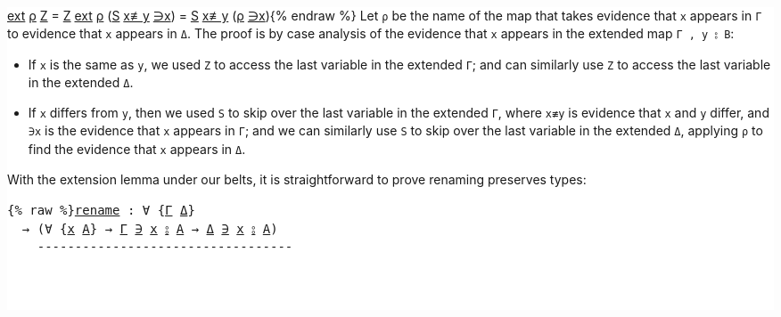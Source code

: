 <a id="15423" href="{% endraw %}{{ site.baseurl }}{% link out/plfa/Properties.md %}{% raw %}#15235" class="Function">ext</a> <a id="15427" href="{% endraw %}{{ site.baseurl }}{% link out/plfa/Properties.md %}{% raw %}#15427" class="Bound">ρ</a> <a id="15429" href="{% endraw %}{{ site.baseurl }}{% link out/plfa/Lambda.md %}{% raw %}#32381" class="InductiveConstructor">Z</a>           <a id="15441" class="Symbol">=</a>  <a id="15444" href="{% endraw %}{{ site.baseurl }}{% link out/plfa/Lambda.md %}{% raw %}#32381" class="InductiveConstructor">Z</a>
<a id="15446" href="{% endraw %}{{ site.baseurl }}{% link out/plfa/Properties.md %}{% raw %}#15235" class="Function">ext</a> <a id="15450" href="{% endraw %}{{ site.baseurl }}{% link out/plfa/Properties.md %}{% raw %}#15450" class="Bound">ρ</a> <a id="15452" class="Symbol">(</a><a id="15453" href="{% endraw %}{{ site.baseurl }}{% link out/plfa/Lambda.md %}{% raw %}#32447" class="InductiveConstructor">S</a> <a id="15455" href="{% endraw %}{{ site.baseurl }}{% link out/plfa/Properties.md %}{% raw %}#15455" class="Bound">x≢y</a> <a id="15459" href="{% endraw %}{{ site.baseurl }}{% link out/plfa/Properties.md %}{% raw %}#15459" class="Bound">∋x</a><a id="15461" class="Symbol">)</a>  <a id="15464" class="Symbol">=</a>  <a id="15467" href="{% endraw %}{{ site.baseurl }}{% link out/plfa/Lambda.md %}{% raw %}#32447" class="InductiveConstructor">S</a> <a id="15469" href="{% endraw %}{{ site.baseurl }}{% link out/plfa/Properties.md %}{% raw %}#15455" class="Bound">x≢y</a> <a id="15473" class="Symbol">(</a><a id="15474" href="{% endraw %}{{ site.baseurl }}{% link out/plfa/Properties.md %}{% raw %}#15450" class="Bound">ρ</a> <a id="15476" href="{% endraw %}{{ site.baseurl }}{% link out/plfa/Properties.md %}{% raw %}#15459" class="Bound">∋x</a><a id="15478" class="Symbol">)</a>{% endraw %}</pre>
Let `ρ` be the name of the map that takes evidence that
`x` appears in `Γ` to evidence that `x` appears in `Δ`.
The proof is by case analysis of the evidence that `x` appears
in the extended map `Γ , y ⦂ B`:

* If `x` is the same as `y`, we used `Z` to access the last variable
in the extended `Γ`; and can similarly use `Z` to access the last
variable in the extended `Δ`.

* If `x` differs from `y`, then we used `S` to skip over the last
variable in the extended `Γ`, where `x≢y` is evidence that `x` and `y`
differ, and `∋x` is the evidence that `x` appears in `Γ`; and we can
similarly use `S` to skip over the last variable in the extended `Δ`,
applying `ρ` to find the evidence that `x` appears in `Δ`.

With the extension lemma under our belts, it is straightforward to
prove renaming preserves types:
<pre class="Agda">{% raw %}<a id="rename"></a><a id="16314" href="{% endraw %}{{ site.baseurl }}{% link out/plfa/Properties.md %}{% raw %}#16314" class="Function">rename</a> <a id="16321" class="Symbol">:</a> <a id="16323" class="Symbol">∀</a> <a id="16325" class="Symbol">{</a><a id="16326" href="{% endraw %}{{ site.baseurl }}{% link out/plfa/Properties.md %}{% raw %}#16326" class="Bound">Γ</a> <a id="16328" href="{% endraw %}{{ site.baseurl }}{% link out/plfa/Properties.md %}{% raw %}#16328" class="Bound">Δ</a><a id="16329" class="Symbol">}</a>
  <a id="16333" class="Symbol">→</a> <a id="16335" class="Symbol">(∀</a> <a id="16338" class="Symbol">{</a><a id="16339" href="{% endraw %}{{ site.baseurl }}{% link out/plfa/Properties.md %}{% raw %}#16339" class="Bound">x</a> <a id="16341" href="{% endraw %}{{ site.baseurl }}{% link out/plfa/Properties.md %}{% raw %}#16341" class="Bound">A</a><a id="16342" class="Symbol">}</a> <a id="16344" class="Symbol">→</a> <a id="16346" href="{% endraw %}{{ site.baseurl }}{% link out/plfa/Properties.md %}{% raw %}#16326" class="Bound">Γ</a> <a id="16348" href="{% endraw %}{{ site.baseurl }}{% link out/plfa/Lambda.md %}{% raw %}#32338" class="Datatype Operator">∋</a> <a id="16350" href="{% endraw %}{{ site.baseurl }}{% link out/plfa/Properties.md %}{% raw %}#16339" class="Bound">x</a> <a id="16352" href="{% endraw %}{{ site.baseurl }}{% link out/plfa/Lambda.md %}{% raw %}#32338" class="Datatype Operator">⦂</a> <a id="16354" href="{% endraw %}{{ site.baseurl }}{% link out/plfa/Properties.md %}{% raw %}#16341" class="Bound">A</a> <a id="16356" class="Symbol">→</a> <a id="16358" href="{% endraw %}{{ site.baseurl }}{% link out/plfa/Properties.md %}{% raw %}#16328" class="Bound">Δ</a> <a id="16360" href="{% endraw %}{{ site.baseurl }}{% link out/plfa/Lambda.md %}{% raw %}#32338" class="Datatype Operator">∋</a> <a id="16362" href="{% endraw %}{{ site.baseurl }}{% link out/plfa/Properties.md %}{% raw %}#16339" class="Bound">x</a> <a id="16364" href="{% endraw %}{{ site.baseurl }}{% link out/plfa/Lambda.md %}{% raw %}#32338" class="Datatype Operator">⦂</a> <a id="16366" href="{% endraw %}{{ site.baseurl }}{% link out/plfa/Properties.md %}{% raw %}#16341" class="Bound">A</a><a id="16367" class="Symbol">)</a>
    <a id="16373" class="Comment">----------------------------------</a>